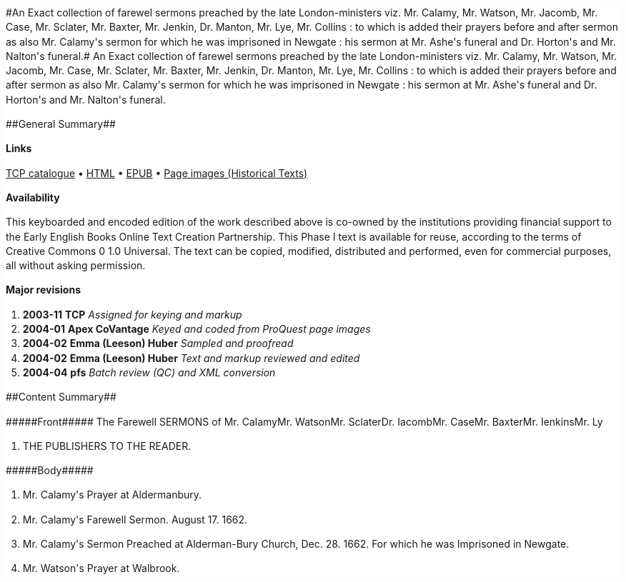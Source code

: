 #An Exact collection of farewel sermons preached by the late London-ministers viz. Mr. Calamy, Mr. Watson, Mr. Jacomb, Mr. Case, Mr. Sclater, Mr. Baxter, Mr. Jenkin, Dr. Manton, Mr. Lye, Mr. Collins : to which is added their prayers before and after sermon as also Mr. Calamy's sermon for which he was imprisoned in Newgate : his sermon at Mr. Ashe's funeral and Dr. Horton's and Mr. Nalton's funeral.#
An Exact collection of farewel sermons preached by the late London-ministers viz. Mr. Calamy, Mr. Watson, Mr. Jacomb, Mr. Case, Mr. Sclater, Mr. Baxter, Mr. Jenkin, Dr. Manton, Mr. Lye, Mr. Collins : to which is added their prayers before and after sermon as also Mr. Calamy's sermon for which he was imprisoned in Newgate : his sermon at Mr. Ashe's funeral and Dr. Horton's and Mr. Nalton's funeral.

##General Summary##

**Links**

[TCP catalogue](http://www.ota.ox.ac.uk/tcp/)  • 
[HTML](http://tei.it.ox.ac.uk/tcp/Texts-HTML/free/A31/A31961.html)  • 
[EPUB](http://tei.it.ox.ac.uk/tcp/Texts-EPUB/free/A31/A31961.epub) • 
[Page images (Historical Texts)](https://data.historicaltexts.jisc.ac.uk/view?pubId=eebo-09790390e&pageId=eebo-09790390e-44065-1)

**Availability**

This keyboarded and encoded edition of the
	       work described above is co-owned by the institutions
	       providing financial support to the Early English Books
	       Online Text Creation Partnership. This Phase I text is
	       available for reuse, according to the terms of Creative
	       Commons 0 1.0 Universal. The text can be copied,
	       modified, distributed and performed, even for
	       commercial purposes, all without asking permission.

**Major revisions**

1. __2003-11__ __TCP__ *Assigned for keying and markup*
1. __2004-01__ __Apex CoVantage__ *Keyed and coded from ProQuest page images*
1. __2004-02__ __Emma (Leeson) Huber__ *Sampled and proofread*
1. __2004-02__ __Emma (Leeson) Huber__ *Text and markup reviewed and edited*
1. __2004-04__ __pfs__ *Batch review (QC) and XML conversion*

##Content Summary##

#####Front#####
The Farewell SERMONS of Mr. CalamyMr. WatsonMr. SclaterDr. IacombMr. CaseMr. BaxterMr. IenkinsMr. Ly
1. THE PUBLISHERS TO THE READER.

#####Body#####

1. Mr. Calamy's Prayer at Aldermanbury.

1. Mr. Calamy's Farewell Sermon. August 17. 1662.

1. Mr. Calamy's Sermon Preached at Alderman-Bury Church, Dec. 28. 1662. For which he was Imprisoned in Newgate.

1. Mr. Watson's Prayer at Walbrook.
